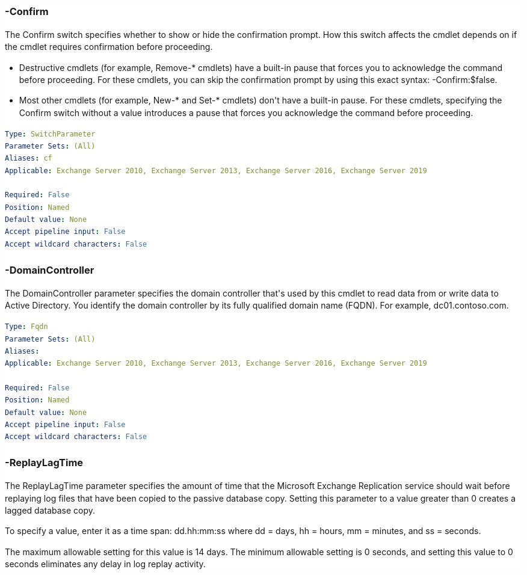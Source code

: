 ### -Confirm
The Confirm switch specifies whether to show or hide the confirmation prompt. How this switch affects the cmdlet depends on if the cmdlet requires confirmation before proceeding.

- Destructive cmdlets (for example, Remove-\* cmdlets) have a built-in pause that forces you to acknowledge the command before proceeding. For these cmdlets, you can skip the confirmation prompt by using this exact syntax: -Confirm:$false.

- Most other cmdlets (for example, New-\* and Set-\* cmdlets) don't have a built-in pause. For these cmdlets, specifying the Confirm switch without a value introduces a pause that forces you acknowledge the command before proceeding.

```yaml
Type: SwitchParameter
Parameter Sets: (All)
Aliases: cf
Applicable: Exchange Server 2010, Exchange Server 2013, Exchange Server 2016, Exchange Server 2019

Required: False
Position: Named
Default value: None
Accept pipeline input: False
Accept wildcard characters: False
```

### -DomainController
The DomainController parameter specifies the domain controller that's used by this cmdlet to read data from or write data to Active Directory. You identify the domain controller by its fully qualified domain name (FQDN). For example, dc01.contoso.com.

```yaml
Type: Fqdn
Parameter Sets: (All)
Aliases:
Applicable: Exchange Server 2010, Exchange Server 2013, Exchange Server 2016, Exchange Server 2019

Required: False
Position: Named
Default value: None
Accept pipeline input: False
Accept wildcard characters: False
```

### -ReplayLagTime
The ReplayLagTime parameter specifies the amount of time that the Microsoft Exchange Replication service should wait before replaying log files that have been copied to the passive database copy. Setting this parameter to a value greater than 0 creates a lagged database copy.

To specify a value, enter it as a time span: dd.hh:mm:ss where dd = days, hh = hours, mm = minutes, and ss = seconds.

The maximum allowable setting for this value is 14 days. The minimum allowable setting is 0 seconds, and setting this value to 0 seconds eliminates any delay in log replay activity.
